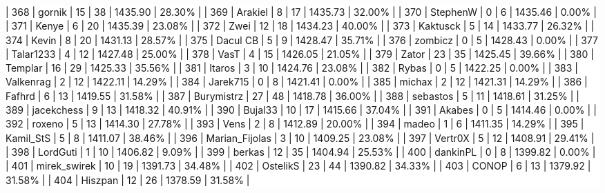 | 368 | gornik              |     15 |       38 | 1435.90 |      28.30% |
| 369 | Arakiel             |      8 |       17 | 1435.73 |      32.00% |
| 370 | StephenW            |      0 |        6 | 1435.46 |       0.00% |
| 371 | Kenye               |      6 |       20 | 1435.39 |      23.08% |
| 372 | Zwei                |     12 |       18 | 1434.23 |      40.00% |
| 373 | Kaktusck            |      5 |       14 | 1433.77 |      26.32% |
| 374 | Kevin               |      8 |       20 | 1431.13 |      28.57% |
| 375 | Dacul CB            |      5 |        9 | 1428.47 |      35.71% |
| 376 | zombicz             |      0 |        5 | 1428.43 |       0.00% |
| 377 | Talar1233           |      4 |       12 | 1427.48 |      25.00% |
| 378 | VasT                |      4 |       15 | 1426.05 |      21.05% |
| 379 | Zator               |     23 |       35 | 1425.45 |      39.66% |
| 380 | Templar             |     16 |       29 | 1425.33 |      35.56% |
| 381 | Itaros              |      3 |       10 | 1424.76 |      23.08% |
| 382 | Rybas               |      0 |        5 | 1422.25 |       0.00% |
| 383 | Valkenrag           |      2 |       12 | 1422.11 |      14.29% |
| 384 | Jarek715            |      0 |        8 | 1421.41 |       0.00% |
| 385 | michax              |      2 |       12 | 1421.31 |      14.29% |
| 386 | Fafhrd              |      6 |       13 | 1419.55 |      31.58% |
| 387 | Burymistrz          |     27 |       48 | 1418.78 |      36.00% |
| 388 | sebastos            |      5 |       11 | 1418.61 |      31.25% |
| 389 | jacekchess          |      9 |       13 | 1418.32 |      40.91% |
| 390 | Bujal33             |     10 |       17 | 1415.66 |      37.04% |
| 391 | Akabes              |      0 |        5 | 1414.46 |       0.00% |
| 392 | roxeno              |      5 |       13 | 1414.30 |      27.78% |
| 393 | Vens                |      2 |        8 | 1412.89 |      20.00% |
| 394 | madeo               |      1 |        6 | 1411.35 |      14.29% |
| 395 | Kamil_StS           |      5 |        8 | 1411.07 |      38.46% |
| 396 | Marian_Fijolas      |      3 |       10 | 1409.25 |      23.08% |
| 397 | Vertr0X             |      5 |       12 | 1408.91 |      29.41% |
| 398 | LordGuti            |      1 |       10 | 1406.82 |       9.09% |
| 399 | berkas              |     12 |       35 | 1404.94 |      25.53% |
| 400 | dankinPL            |      0 |        8 | 1399.82 |       0.00% |
| 401 | mirek_swirek        |     10 |       19 | 1391.73 |      34.48% |
| 402 | OstelikS            |     23 |       44 | 1390.82 |      34.33% |
| 403 | CONOP               |      6 |       13 | 1379.92 |      31.58% |
| 404 | Hiszpan             |     12 |       26 | 1378.59 |      31.58% |